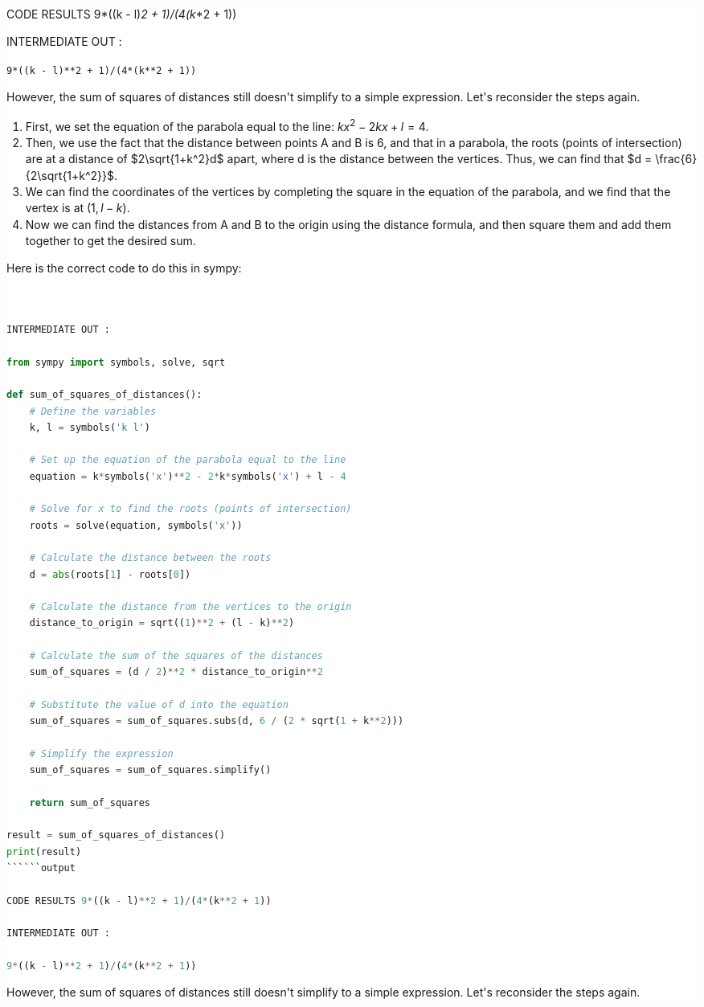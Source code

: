 CODE RESULTS 9*((k - l)**2 + 1)/(4*(k**2 + 1))

INTERMEDIATE OUT :
```output
9*((k - l)**2 + 1)/(4*(k**2 + 1))
```
However, the sum of squares of distances still doesn't simplify to a simple expression. Let's reconsider the steps again.

1. First, we set the equation of the parabola equal to the line: $kx^2 - 2kx + l = 4$.
2. Then, we use the fact that the distance between points A and B is 6, and that in a parabola, the roots (points of intersection) are at a distance of $2\sqrt{1+k^2}d$ apart, where d is the distance between the vertices. Thus, we can find that $d = \frac{6}{2\sqrt{1+k^2}}$.
3. We can find the coordinates of the vertices by completing the square in the equation of the parabola, and we find that the vertex is at $(1, l - k)$.
4. Now we can find the distances from A and B to the origin using the distance formula, and then square them and add them together to get the desired sum.

Here is the correct code to do this in sympy:

```python


INTERMEDIATE OUT :

from sympy import symbols, solve, sqrt

def sum_of_squares_of_distances():
    # Define the variables
    k, l = symbols('k l')

    # Set up the equation of the parabola equal to the line
    equation = k*symbols('x')**2 - 2*k*symbols('x') + l - 4

    # Solve for x to find the roots (points of intersection)
    roots = solve(equation, symbols('x'))

    # Calculate the distance between the roots
    d = abs(roots[1] - roots[0])

    # Calculate the distance from the vertices to the origin
    distance_to_origin = sqrt((1)**2 + (l - k)**2)

    # Calculate the sum of the squares of the distances
    sum_of_squares = (d / 2)**2 * distance_to_origin**2

    # Substitute the value of d into the equation
    sum_of_squares = sum_of_squares.subs(d, 6 / (2 * sqrt(1 + k**2)))

    # Simplify the expression
    sum_of_squares = sum_of_squares.simplify()

    return sum_of_squares

result = sum_of_squares_of_distances()
print(result)
``````output

CODE RESULTS 9*((k - l)**2 + 1)/(4*(k**2 + 1))

INTERMEDIATE OUT :

9*((k - l)**2 + 1)/(4*(k**2 + 1))
```
However, the sum of squares of distances still doesn't simplify to a simple expression. Let's reconsider the steps again.
